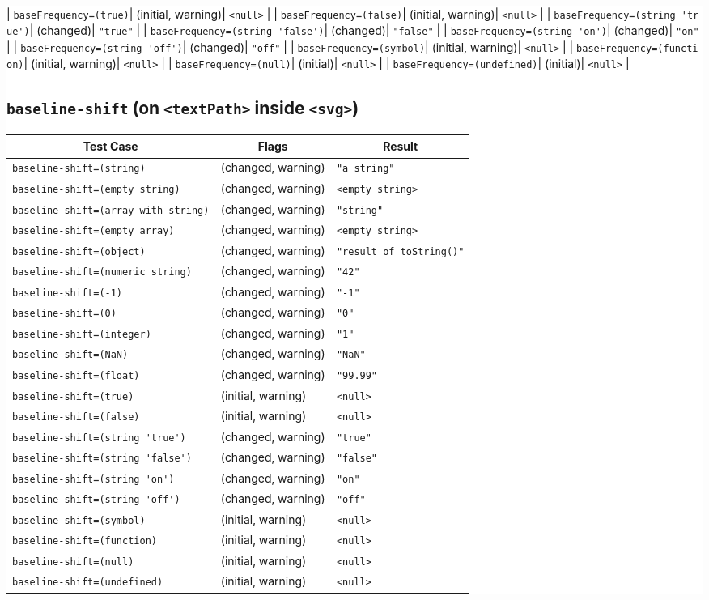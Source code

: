 | `baseFrequency=(true)`| (initial, warning)| `<null>` |
| `baseFrequency=(false)`| (initial, warning)| `<null>` |
| `baseFrequency=(string 'true')`| (changed)| `"true"` |
| `baseFrequency=(string 'false')`| (changed)| `"false"` |
| `baseFrequency=(string 'on')`| (changed)| `"on"` |
| `baseFrequency=(string 'off')`| (changed)| `"off"` |
| `baseFrequency=(symbol)`| (initial, warning)| `<null>` |
| `baseFrequency=(function)`| (initial, warning)| `<null>` |
| `baseFrequency=(null)`| (initial)| `<null>` |
| `baseFrequency=(undefined)`| (initial)| `<null>` |

## `baseline-shift` (on `<textPath>` inside `<svg>`)
| Test Case | Flags | Result |
| --- | --- | --- |
| `baseline-shift=(string)`| (changed, warning)| `"a string"` |
| `baseline-shift=(empty string)`| (changed, warning)| `<empty string>` |
| `baseline-shift=(array with string)`| (changed, warning)| `"string"` |
| `baseline-shift=(empty array)`| (changed, warning)| `<empty string>` |
| `baseline-shift=(object)`| (changed, warning)| `"result of toString()"` |
| `baseline-shift=(numeric string)`| (changed, warning)| `"42"` |
| `baseline-shift=(-1)`| (changed, warning)| `"-1"` |
| `baseline-shift=(0)`| (changed, warning)| `"0"` |
| `baseline-shift=(integer)`| (changed, warning)| `"1"` |
| `baseline-shift=(NaN)`| (changed, warning)| `"NaN"` |
| `baseline-shift=(float)`| (changed, warning)| `"99.99"` |
| `baseline-shift=(true)`| (initial, warning)| `<null>` |
| `baseline-shift=(false)`| (initial, warning)| `<null>` |
| `baseline-shift=(string 'true')`| (changed, warning)| `"true"` |
| `baseline-shift=(string 'false')`| (changed, warning)| `"false"` |
| `baseline-shift=(string 'on')`| (changed, warning)| `"on"` |
| `baseline-shift=(string 'off')`| (changed, warning)| `"off"` |
| `baseline-shift=(symbol)`| (initial, warning)| `<null>` |
| `baseline-shift=(function)`| (initial, warning)| `<null>` |
| `baseline-shift=(null)`| (initial, warning)| `<null>` |
| `baseline-shift=(undefined)`| (initial, warning)| `<null>` |
